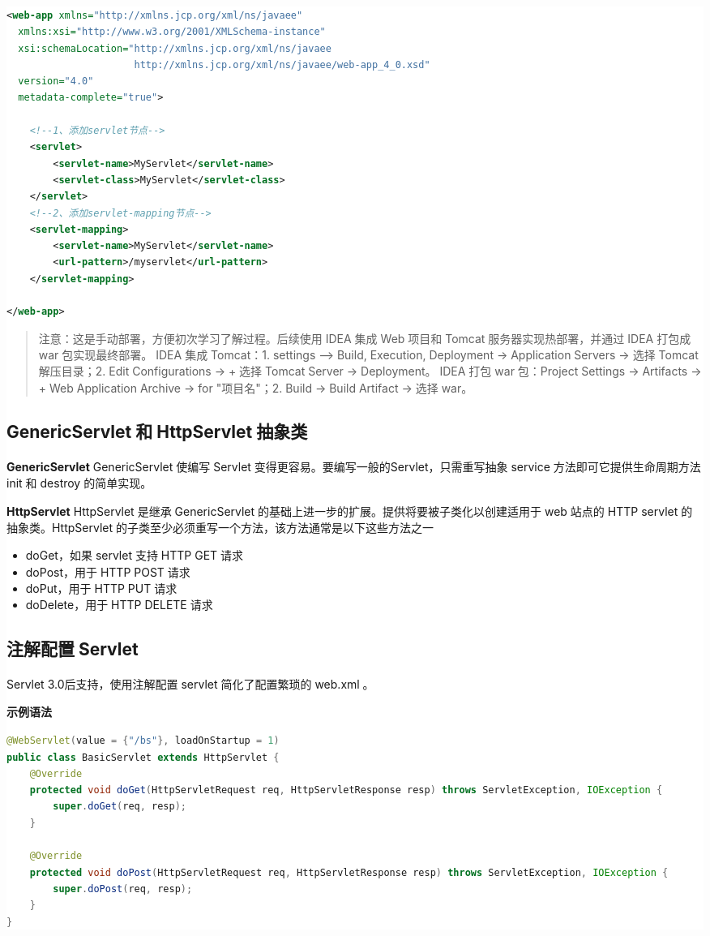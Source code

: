 ```xml
<web-app xmlns="http://xmlns.jcp.org/xml/ns/javaee"
  xmlns:xsi="http://www.w3.org/2001/XMLSchema-instance"
  xsi:schemaLocation="http://xmlns.jcp.org/xml/ns/javaee
                      http://xmlns.jcp.org/xml/ns/javaee/web-app_4_0.xsd"
  version="4.0"
  metadata-complete="true">

    <!--1、添加servlet节点-->
    <servlet>
        <servlet-name>MyServlet</servlet-name>
        <servlet-class>MyServlet</servlet-class>
    </servlet>
    <!--2、添加servlet-mapping节点-->
    <servlet-mapping>
        <servlet-name>MyServlet</servlet-name>
        <url-pattern>/myservlet</url-pattern>
    </servlet-mapping>

</web-app>
```
> 注意：这是手动部署，方便初次学习了解过程。后续使用 IDEA 集成 Web 项目和 Tomcat 服务器实现热部署，并通过 IDEA 打包成 war 包实现最终部署。
IDEA 集成 Tomcat：1. settings —> Build, Execution, Deployment -> Application Servers -> 选择 Tomcat 解压目录；2. Edit Configurations -> + 选择 Tomcat Server -> Deployment。
IDEA 打包 war 包：Project Settings -> Artifacts -> + Web Application Archive -> for "项目名"；2. Build -> Build Artifact -> 选择 war。

## GenericServlet 和 HttpServlet 抽象类
**GenericServlet**
GenericServlet 使编写 Servlet 变得更容易。要编写一般的Servlet，只需重写抽象 service 方法即可它提供生命周期方法 init 和 destroy 的简单实现。

**HttpServlet**
HttpServlet 是继承 GenericServlet 的基础上进一步的扩展。提供将要被子类化以创建适用于 web 站点的 HTTP servlet 的抽象类。HttpServlet 的子类至少必须重写一个方法，该方法通常是以下这些方法之一
- doGet，如果 servlet 支持 HTTP GET 请求
- doPost，用于 HTTP POST 请求
- doPut，用于 HTTP PUT 请求
- doDelete，用于 HTTP DELETE 请求

## 注解配置 Servlet
Servlet 3.0后支持，使用注解配置 servlet 简化了配置繁琐的 web.xml 。

**示例语法**
```java
@WebServlet(value = {"/bs"}, loadOnStartup = 1)
public class BasicServlet extends HttpServlet {
    @Override
    protected void doGet(HttpServletRequest req, HttpServletResponse resp) throws ServletException, IOException {
        super.doGet(req, resp);
    }

    @Override
    protected void doPost(HttpServletRequest req, HttpServletResponse resp) throws ServletException, IOException {
        super.doPost(req, resp);
    }
}
```
